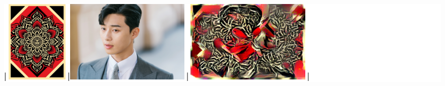 | <img src="./images/styles1/1style26.jpg" height="150"> |<img src="./images/source_image/src35.jpg" height="150"> | <img src="./images/src35/style26.jpg" height="150"> |